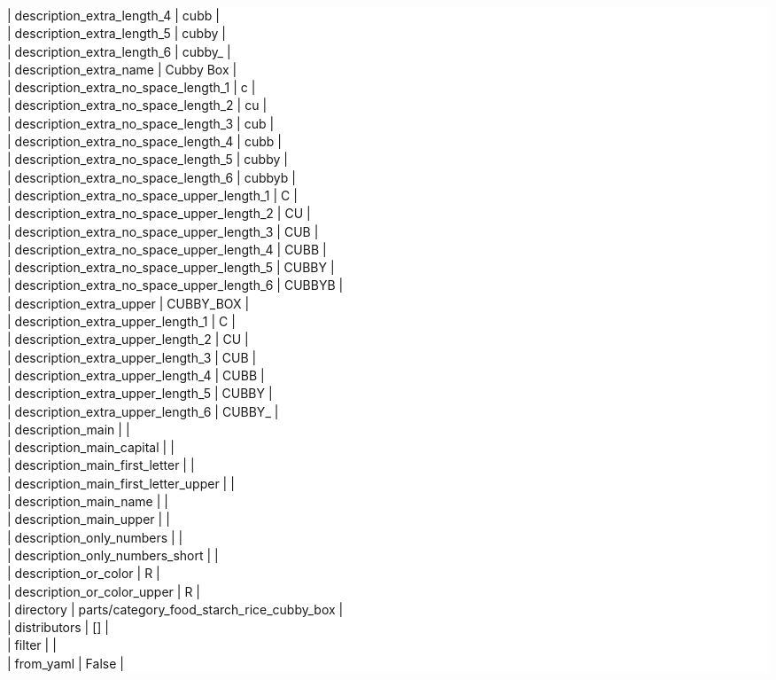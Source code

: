| description_extra_length_4 | cubb |  
| description_extra_length_5 | cubby |  
| description_extra_length_6 | cubby_ |  
| description_extra_name | Cubby Box |  
| description_extra_no_space_length_1 | c |  
| description_extra_no_space_length_2 | cu |  
| description_extra_no_space_length_3 | cub |  
| description_extra_no_space_length_4 | cubb |  
| description_extra_no_space_length_5 | cubby |  
| description_extra_no_space_length_6 | cubbyb |  
| description_extra_no_space_upper_length_1 | C |  
| description_extra_no_space_upper_length_2 | CU |  
| description_extra_no_space_upper_length_3 | CUB |  
| description_extra_no_space_upper_length_4 | CUBB |  
| description_extra_no_space_upper_length_5 | CUBBY |  
| description_extra_no_space_upper_length_6 | CUBBYB |  
| description_extra_upper | CUBBY_BOX |  
| description_extra_upper_length_1 | C |  
| description_extra_upper_length_2 | CU |  
| description_extra_upper_length_3 | CUB |  
| description_extra_upper_length_4 | CUBB |  
| description_extra_upper_length_5 | CUBBY |  
| description_extra_upper_length_6 | CUBBY_ |  
| description_main |  |  
| description_main_capital |  |  
| description_main_first_letter |  |  
| description_main_first_letter_upper |  |  
| description_main_name |  |  
| description_main_upper |  |  
| description_only_numbers |  |  
| description_only_numbers_short |   |  
| description_or_color | R  |  
| description_or_color_upper | R  |  
| directory | parts/category_food_starch_rice_cubby_box |  
| distributors | [] |  
| filter |  |  
| from_yaml | False |  